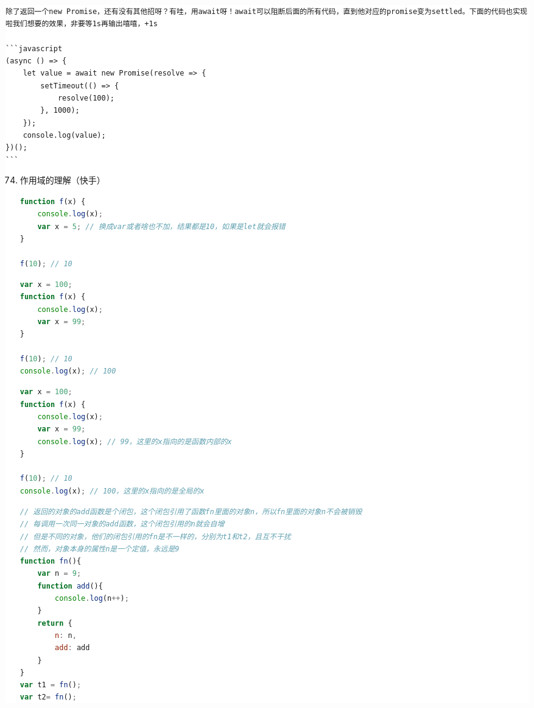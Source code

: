     除了返回一个new Promise，还有没有其他招呀？有哇，用await呀！await可以阻断后面的所有代码，直到他对应的promise变为settled。下面的代码也实现啦我们想要的效果，非要等1s再输出嘻嘻，+1s

    ```javascript
    (async () => {
        let value = await new Promise(resolve => {
            setTimeout(() => {
                resolve(100);
            }, 1000);
        });
        console.log(value);
    })();
    ```

74. 作用域的理解（快手）

    ```javascript
    function f(x) {
        console.log(x);
        var x = 5; // 换成var或者啥也不加，结果都是10，如果是let就会报错
    }
    
    f(10); // 10
    ```

    ```javascript
    var x = 100;
    function f(x) {
        console.log(x);
        var x = 99;
    }
    
    f(10); // 10
    console.log(x); // 100
    ```

    ```javascript
    var x = 100;
    function f(x) {
        console.log(x);
        var x = 99;
        console.log(x); // 99，这里的x指向的是函数内部的x
    }
    
    f(10); // 10
    console.log(x); // 100，这里的x指向的是全局的x
    ```

    ```javascript
    // 返回的对象的add函数是个闭包，这个闭包引用了函数fn里面的对象n，所以fn里面的对象n不会被销毁
    // 每调用一次同一对象的add函数，这个闭包引用的n就会自增
    // 但是不同的对象，他们的闭包引用的fn是不一样的，分别为t1和t2，且互不干扰
    // 然而，对象本身的属性n是一个定值，永远是9
    function fn(){
        var n = 9;
        function add(){
            console.log(n++);
        }
        return {
            n: n,
            add: add
        }
    }
    var t1 = fn();
    var t2= fn();
    